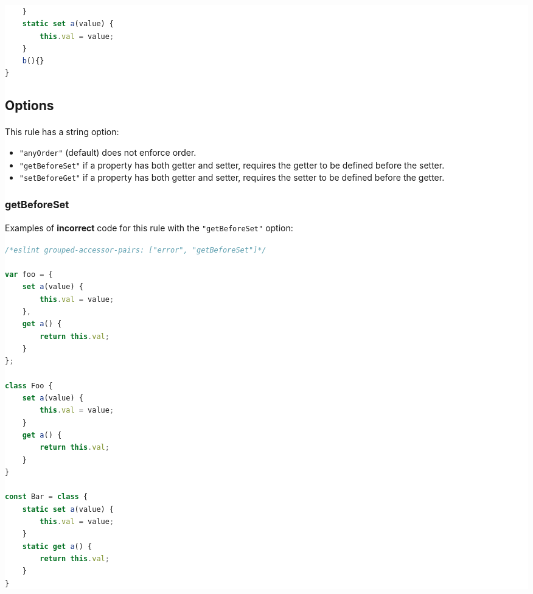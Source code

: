 ```js
    }
    static set a(value) {
        this.val = value;
    }
    b(){}
}
```

## Options

This rule has a string option:

* `"anyOrder"` (default) does not enforce order.
* `"getBeforeSet"` if a property has both getter and setter, requires the getter to be defined before the setter.
* `"setBeforeGet"` if a property has both getter and setter, requires the setter to be defined before the getter.

### getBeforeSet

Examples of **incorrect** code for this rule with the `"getBeforeSet"` option:

```js
/*eslint grouped-accessor-pairs: ["error", "getBeforeSet"]*/

var foo = {
    set a(value) {
        this.val = value;
    },
    get a() {
        return this.val;
    }
};

class Foo {
    set a(value) {
        this.val = value;
    }
    get a() {
        return this.val;
    }
}

const Bar = class {
    static set a(value) {
        this.val = value;
    }
    static get a() {
        return this.val;
    }
}
```
